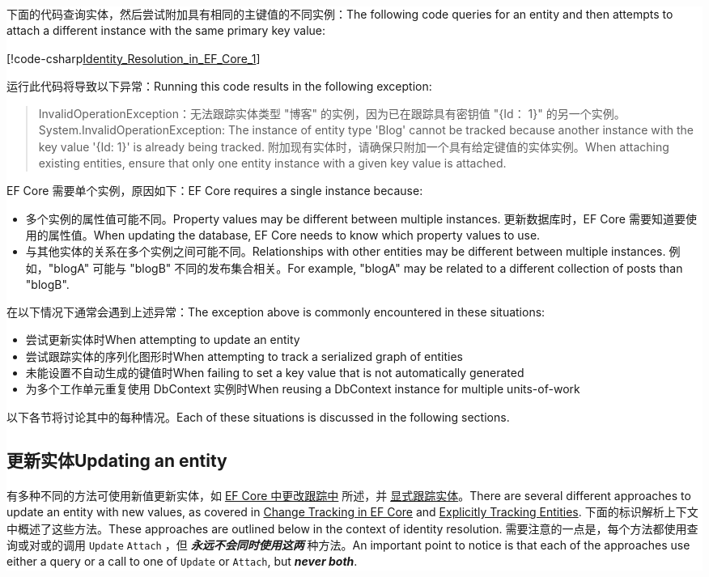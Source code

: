 <span data-ttu-id="a2471-112">下面的代码查询实体，然后尝试附加具有相同的主键值的不同实例：</span><span class="sxs-lookup"><span data-stu-id="a2471-112">The following code queries for an entity and then attempts to attach a different instance with the same primary key value:</span></span>


[!code-csharp[Identity_Resolution_in_EF_Core_1](../../../samples/core/ChangeTracking/IdentityResolutionInEFCore/IdentityResolutionSamples.cs?name=Identity_Resolution_in_EF_Core_1)]

<span data-ttu-id="a2471-113">运行此代码将导致以下异常：</span><span class="sxs-lookup"><span data-stu-id="a2471-113">Running this code results in the following exception:</span></span>

> <span data-ttu-id="a2471-114">InvalidOperationException：无法跟踪实体类型 "博客" 的实例，因为已在跟踪具有密钥值 "{Id： 1}" 的另一个实例。</span><span class="sxs-lookup"><span data-stu-id="a2471-114">System.InvalidOperationException: The instance of entity type 'Blog' cannot be tracked because another instance with the key value '{Id: 1}' is already being tracked.</span></span> <span data-ttu-id="a2471-115">附加现有实体时，请确保只附加一个具有给定键值的实体实例。</span><span class="sxs-lookup"><span data-stu-id="a2471-115">When attaching existing entities, ensure that only one entity instance with a given key value is attached.</span></span>

<span data-ttu-id="a2471-116">EF Core 需要单个实例，原因如下：</span><span class="sxs-lookup"><span data-stu-id="a2471-116">EF Core requires a single instance because:</span></span>

- <span data-ttu-id="a2471-117">多个实例的属性值可能不同。</span><span class="sxs-lookup"><span data-stu-id="a2471-117">Property values may be different between multiple instances.</span></span> <span data-ttu-id="a2471-118">更新数据库时，EF Core 需要知道要使用的属性值。</span><span class="sxs-lookup"><span data-stu-id="a2471-118">When updating the database, EF Core needs to know which property values to use.</span></span>
- <span data-ttu-id="a2471-119">与其他实体的关系在多个实例之间可能不同。</span><span class="sxs-lookup"><span data-stu-id="a2471-119">Relationships with other entities may be different between multiple instances.</span></span> <span data-ttu-id="a2471-120">例如，"blogA" 可能与 "blogB" 不同的发布集合相关。</span><span class="sxs-lookup"><span data-stu-id="a2471-120">For example, "blogA" may be related to a different collection of posts than "blogB".</span></span>

<span data-ttu-id="a2471-121">在以下情况下通常会遇到上述异常：</span><span class="sxs-lookup"><span data-stu-id="a2471-121">The exception above is commonly encountered in these situations:</span></span>

- <span data-ttu-id="a2471-122">尝试更新实体时</span><span class="sxs-lookup"><span data-stu-id="a2471-122">When attempting to update an entity</span></span>
- <span data-ttu-id="a2471-123">尝试跟踪实体的序列化图形时</span><span class="sxs-lookup"><span data-stu-id="a2471-123">When attempting to track a serialized graph of entities</span></span>
- <span data-ttu-id="a2471-124">未能设置不自动生成的键值时</span><span class="sxs-lookup"><span data-stu-id="a2471-124">When failing to set a key value that is not automatically generated</span></span>
- <span data-ttu-id="a2471-125">为多个工作单元重复使用 DbContext 实例时</span><span class="sxs-lookup"><span data-stu-id="a2471-125">When reusing a DbContext instance for multiple units-of-work</span></span>

<span data-ttu-id="a2471-126">以下各节将讨论其中的每种情况。</span><span class="sxs-lookup"><span data-stu-id="a2471-126">Each of these situations is discussed in the following sections.</span></span>

## <a name="updating-an-entity"></a><span data-ttu-id="a2471-127">更新实体</span><span class="sxs-lookup"><span data-stu-id="a2471-127">Updating an entity</span></span>

<span data-ttu-id="a2471-128">有多种不同的方法可使用新值更新实体，如 [EF Core 中更改跟踪中](xref:core/change-tracking/index) 所述，并 [显式跟踪实体](xref:core/change-tracking/explicit-tracking)。</span><span class="sxs-lookup"><span data-stu-id="a2471-128">There are several different approaches to update an entity with new values, as covered in [Change Tracking in EF Core](xref:core/change-tracking/index) and [Explicitly Tracking Entities](xref:core/change-tracking/explicit-tracking).</span></span> <span data-ttu-id="a2471-129">下面的标识解析上下文中概述了这些方法。</span><span class="sxs-lookup"><span data-stu-id="a2471-129">These approaches are outlined below in the context of identity resolution.</span></span> <span data-ttu-id="a2471-130">需要注意的一点是，每个方法都使用查询或对或的调用 `Update` `Attach` ，但 **_永远不会同时使用这两_** 种方法。</span><span class="sxs-lookup"><span data-stu-id="a2471-130">An important point to notice is that each of the approaches use either a query or a call to one of `Update` or `Attach`, but **_never both_**.</span></span>
